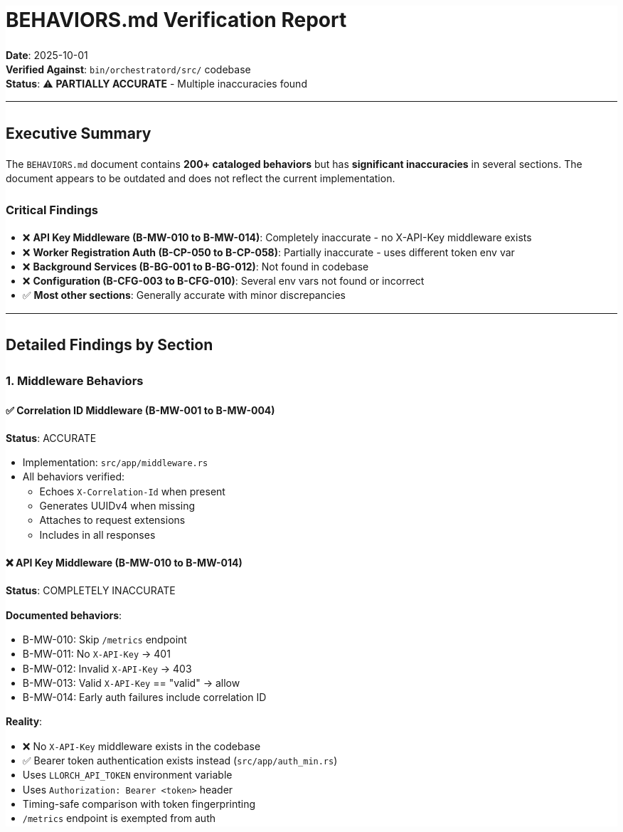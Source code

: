 # BEHAVIORS.md Verification Report

**Date**: 2025-10-01  
**Verified Against**: `bin/orchestratord/src/` codebase  
**Status**: ⚠️ **PARTIALLY ACCURATE** - Multiple inaccuracies found

---

## Executive Summary

The `BEHAVIORS.md` document contains **200+ cataloged behaviors** but has **significant inaccuracies** in several sections. The document appears to be outdated and does not reflect the current implementation.

### Critical Findings

- ❌ **API Key Middleware (B-MW-010 to B-MW-014)**: Completely inaccurate - no X-API-Key middleware exists
- ❌ **Worker Registration Auth (B-CP-050 to B-CP-058)**: Partially inaccurate - uses different token env var
- ❌ **Background Services (B-BG-001 to B-BG-012)**: Not found in codebase
- ❌ **Configuration (B-CFG-003 to B-CFG-010)**: Several env vars not found or incorrect
- ✅ **Most other sections**: Generally accurate with minor discrepancies

---

## Detailed Findings by Section

### 1. Middleware Behaviors

#### ✅ Correlation ID Middleware (B-MW-001 to B-MW-004)
**Status**: ACCURATE

- Implementation: `src/app/middleware.rs`
- All behaviors verified:
  - Echoes `X-Correlation-Id` when present
  - Generates UUIDv4 when missing
  - Attaches to request extensions
  - Includes in all responses

#### ❌ API Key Middleware (B-MW-010 to B-MW-014)
**Status**: COMPLETELY INACCURATE

**Documented behaviors**:
- B-MW-010: Skip `/metrics` endpoint
- B-MW-011: No `X-API-Key` → 401
- B-MW-012: Invalid `X-API-Key` → 403
- B-MW-013: Valid `X-API-Key` == "valid" → allow
- B-MW-014: Early auth failures include correlation ID

**Reality**: 
- ❌ No `X-API-Key` middleware exists in the codebase
- ✅ Bearer token authentication exists instead (`src/app/auth_min.rs`)
- Uses `LLORCH_API_TOKEN` environment variable
- Uses `Authorization: Bearer <token>` header
- Timing-safe comparison with token fingerprinting
- `/metrics` endpoint is exempted from auth
